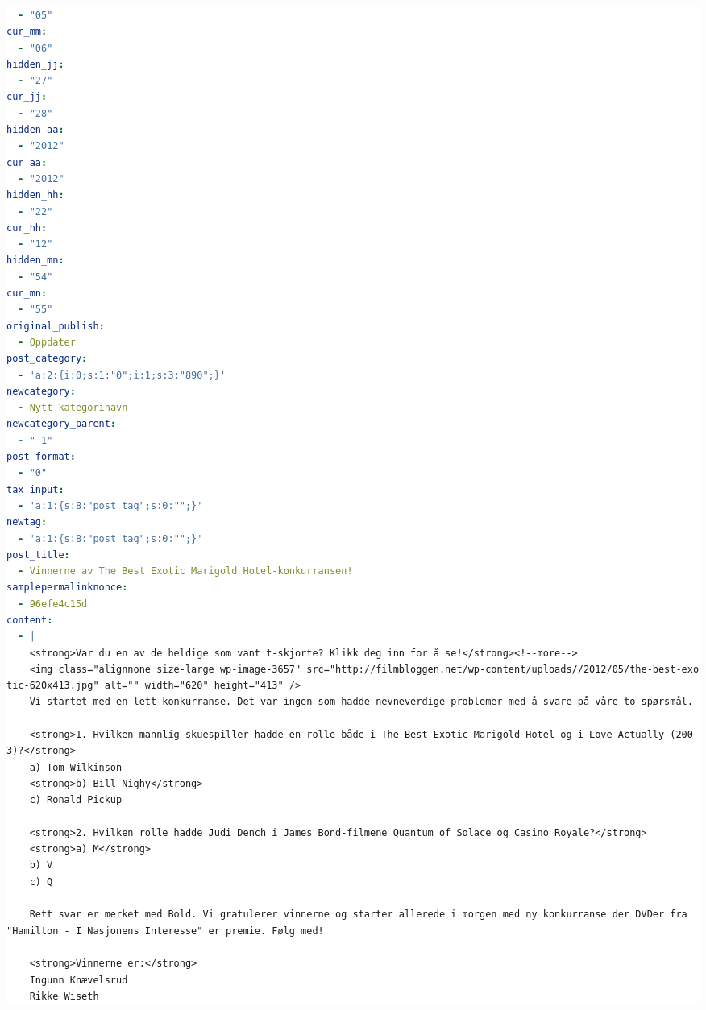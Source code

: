 ```yaml
  - "05"
cur_mm:
  - "06"
hidden_jj:
  - "27"
cur_jj:
  - "28"
hidden_aa:
  - "2012"
cur_aa:
  - "2012"
hidden_hh:
  - "22"
cur_hh:
  - "12"
hidden_mn:
  - "54"
cur_mn:
  - "55"
original_publish:
  - Oppdater
post_category:
  - 'a:2:{i:0;s:1:"0";i:1;s:3:"890";}'
newcategory:
  - Nytt kategorinavn
newcategory_parent:
  - "-1"
post_format:
  - "0"
tax_input:
  - 'a:1:{s:8:"post_tag";s:0:"";}'
newtag:
  - 'a:1:{s:8:"post_tag";s:0:"";}'
post_title:
  - Vinnerne av The Best Exotic Marigold Hotel-konkurransen!
samplepermalinknonce:
  - 96efe4c15d
content:
  - |
    <strong>Var du en av de heldige som vant t-skjorte? Klikk deg inn for å se!</strong><!--more-->
    <img class="alignnone size-large wp-image-3657" src="http://filmbloggen.net/wp-content/uploads//2012/05/the-best-exotic-620x413.jpg" alt="" width="620" height="413" />
    Vi startet med en lett konkurranse. Det var ingen som hadde nevneverdige problemer med å svare på våre to spørsmål.
    
    <strong>1. Hvilken mannlig skuespiller hadde en rolle både i The Best Exotic Marigold Hotel og i Love Actually (2003)?</strong>
    a) Tom Wilkinson
    <strong>b) Bill Nighy</strong>
    c) Ronald Pickup
    
    <strong>2. Hvilken rolle hadde Judi Dench i James Bond-filmene Quantum of Solace og Casino Royale?</strong>
    <strong>a) M</strong>
    b) V
    c) Q
    
    Rett svar er merket med Bold. Vi gratulerer vinnerne og starter allerede i morgen med ny konkurranse der DVDer fra "Hamilton - I Nasjonens Interesse" er premie. Følg med!
    
    <strong>Vinnerne er:</strong>
    Ingunn Knævelsrud
    Rikke Wiseth
```